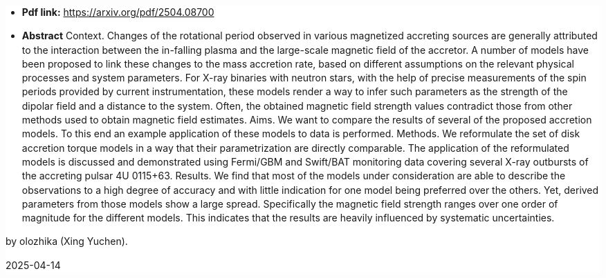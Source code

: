  - **Pdf link:** https://arxiv.org/pdf/2504.08700

 - **Abstract**
 Context. Changes of the rotational period observed in various magnetized accreting sources are generally attributed to the interaction between the in-falling plasma and the large-scale magnetic field of the accretor. A number of models have been proposed to link these changes to the mass accretion rate, based on different assumptions on the relevant physical processes and system parameters. For X-ray binaries with neutron stars, with the help of precise measurements of the spin periods provided by current instrumentation, these models render a way to infer such parameters as the strength of the dipolar field and a distance to the system. Often, the obtained magnetic field strength values contradict those from other methods used to obtain magnetic field estimates. Aims. We want to compare the results of several of the proposed accretion models. To this end an example application of these models to data is performed. Methods. We reformulate the set of disk accretion torque models in a way that their parametrization are directly comparable. The application of the reformulated models is discussed and demonstrated using Fermi/GBM and Swift/BAT monitoring data covering several X-ray outbursts of the accreting pulsar 4U 0115+63. Results. We find that most of the models under consideration are able to describe the observations to a high degree of accuracy and with little indication for one model being preferred over the others. Yet, derived parameters from those models show a large spread. Specifically the magnetic field strength ranges over one order of magnitude for the different models. This indicates that the results are heavily influenced by systematic uncertainties.


by olozhika (Xing Yuchen). 


2025-04-14
